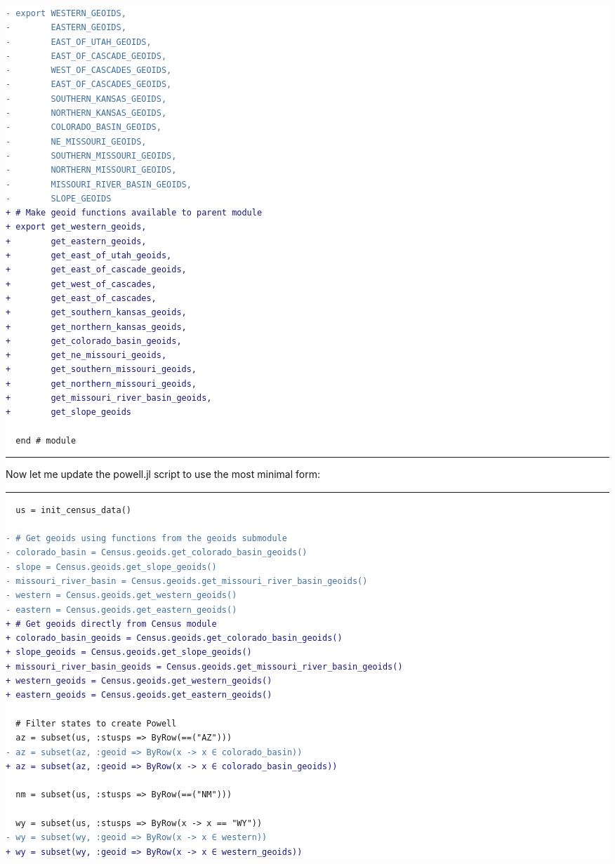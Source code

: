 ```diff
- export WESTERN_GEOIDS,
-        EASTERN_GEOIDS,
-        EAST_OF_UTAH_GEOIDS,
-        EAST_OF_CASCADE_GEOIDS,
-        WEST_OF_CASCADES_GEOIDS,
-        EAST_OF_CASCADES_GEOIDS,
-        SOUTHERN_KANSAS_GEOIDS,
-        NORTHERN_KANSAS_GEOIDS,
-        COLORADO_BASIN_GEOIDS,
-        NE_MISSOURI_GEOIDS,
-        SOUTHERN_MISSOURI_GEOIDS,
-        NORTHERN_MISSOURI_GEOIDS,
-        MISSOURI_RIVER_BASIN_GEOIDS,
-        SLOPE_GEOIDS
+ # Make geoid functions available to parent module
+ export get_western_geoids,
+        get_eastern_geoids,
+        get_east_of_utah_geoids,
+        get_east_of_cascade_geoids,
+        get_west_of_cascades,
+        get_east_of_cascades,
+        get_southern_kansas_geoids,
+        get_northern_kansas_geoids,
+        get_colorado_basin_geoids,
+        get_ne_missouri_geoids,
+        get_southern_missouri_geoids,
+        get_northern_missouri_geoids,
+        get_missouri_river_basin_geoids,
+        get_slope_geoids
  
  end # module 
```

---

Now let me update the powell.jl script to use the most minimal form:

---

```diff
  us = init_census_data()
  
- # Get geoids using functions from the geoids submodule
- colorado_basin = Census.geoids.get_colorado_basin_geoids()
- slope = Census.geoids.get_slope_geoids()
- missouri_river_basin = Census.geoids.get_missouri_river_basin_geoids()
- western = Census.geoids.get_western_geoids()
- eastern = Census.geoids.get_eastern_geoids()
+ # Get geoids directly from Census module
+ colorado_basin_geoids = Census.geoids.get_colorado_basin_geoids()
+ slope_geoids = Census.geoids.get_slope_geoids()
+ missouri_river_basin_geoids = Census.geoids.get_missouri_river_basin_geoids()
+ western_geoids = Census.geoids.get_western_geoids()
+ eastern_geoids = Census.geoids.get_eastern_geoids()
  
  # Filter states to create Powell
  az = subset(us, :stusps => ByRow(==("AZ")))
- az = subset(az, :geoid => ByRow(x -> x ∈ colorado_basin))
+ az = subset(az, :geoid => ByRow(x -> x ∈ colorado_basin_geoids))
  
  nm = subset(us, :stusps => ByRow(==("NM")))
  
  wy = subset(us, :stusps => ByRow(x -> x == "WY"))
- wy = subset(wy, :geoid => ByRow(x -> x ∈ western))
+ wy = subset(wy, :geoid => ByRow(x -> x ∈ western_geoids))
```